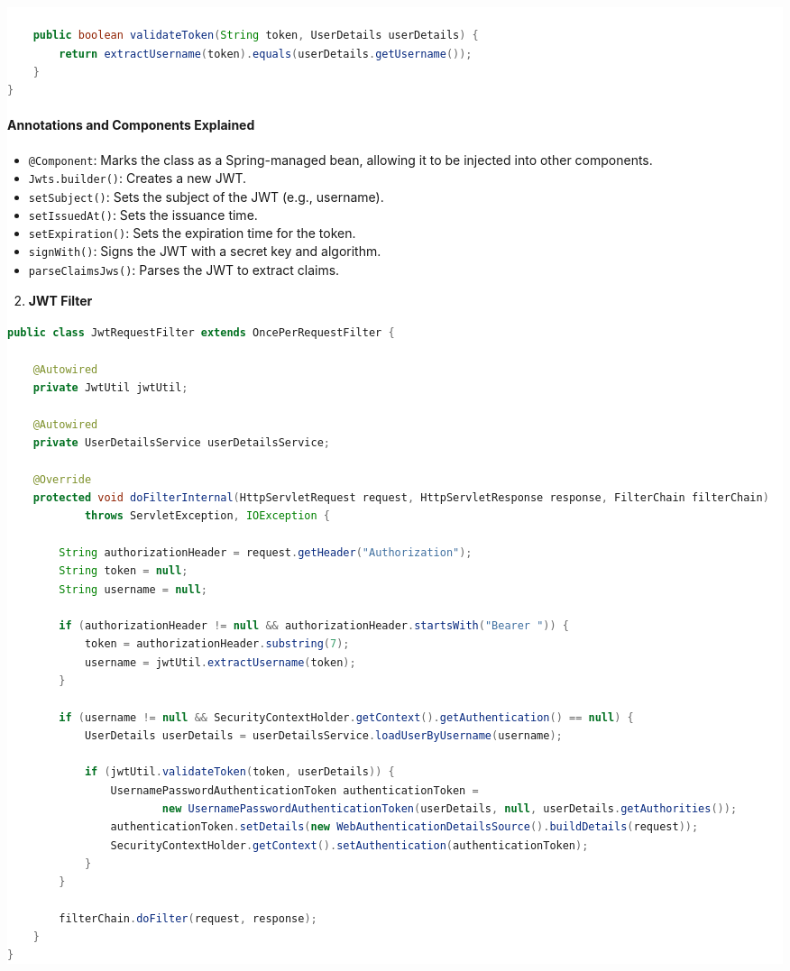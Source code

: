 ```java

    public boolean validateToken(String token, UserDetails userDetails) {
        return extractUsername(token).equals(userDetails.getUsername());
    }
}
```

#### Annotations and Components Explained
- `@Component`: Marks the class as a Spring-managed bean, allowing it to be injected into other components.
- `Jwts.builder()`: Creates a new JWT.
- `setSubject()`: Sets the subject of the JWT (e.g., username).
- `setIssuedAt()`: Sets the issuance time.
- `setExpiration()`: Sets the expiration time for the token.
- `signWith()`: Signs the JWT with a secret key and algorithm.
- `parseClaimsJws()`: Parses the JWT to extract claims.

2. **JWT Filter**
```java
public class JwtRequestFilter extends OncePerRequestFilter {

    @Autowired
    private JwtUtil jwtUtil;

    @Autowired
    private UserDetailsService userDetailsService;

    @Override
    protected void doFilterInternal(HttpServletRequest request, HttpServletResponse response, FilterChain filterChain)
            throws ServletException, IOException {

        String authorizationHeader = request.getHeader("Authorization");
        String token = null;
        String username = null;

        if (authorizationHeader != null && authorizationHeader.startsWith("Bearer ")) {
            token = authorizationHeader.substring(7);
            username = jwtUtil.extractUsername(token);
        }

        if (username != null && SecurityContextHolder.getContext().getAuthentication() == null) {
            UserDetails userDetails = userDetailsService.loadUserByUsername(username);

            if (jwtUtil.validateToken(token, userDetails)) {
                UsernamePasswordAuthenticationToken authenticationToken =
                        new UsernamePasswordAuthenticationToken(userDetails, null, userDetails.getAuthorities());
                authenticationToken.setDetails(new WebAuthenticationDetailsSource().buildDetails(request));
                SecurityContextHolder.getContext().setAuthentication(authenticationToken);
            }
        }

        filterChain.doFilter(request, response);
    }
}
```
